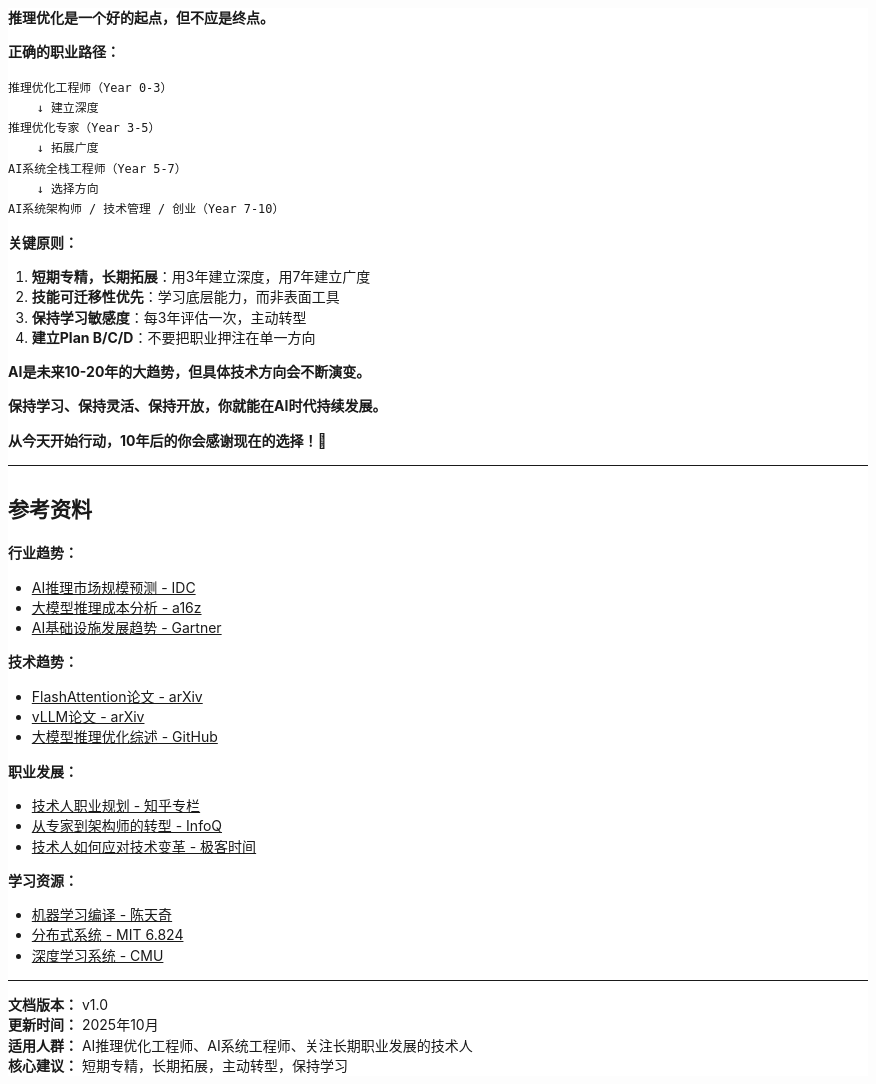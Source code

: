 **推理优化是一个好的起点，但不应是终点。**

**正确的职业路径：**
```
推理优化工程师（Year 0-3）
    ↓ 建立深度
推理优化专家（Year 3-5）
    ↓ 拓展广度
AI系统全栈工程师（Year 5-7）
    ↓ 选择方向
AI系统架构师 / 技术管理 / 创业（Year 7-10）
```

**关键原则：**
1. **短期专精，长期拓展**：用3年建立深度，用7年建立广度
2. **技能可迁移性优先**：学习底层能力，而非表面工具
3. **保持学习敏感度**：每3年评估一次，主动转型
4. **建立Plan B/C/D**：不要把职业押注在单一方向

**AI是未来10-20年的大趋势，但具体技术方向会不断演变。**

**保持学习、保持灵活、保持开放，你就能在AI时代持续发展。**

**从今天开始行动，10年后的你会感谢现在的选择！🚀**

---

## 参考资料

**行业趋势：**
- [AI推理市场规模预测 - IDC](https://www.idc.com/)
- [大模型推理成本分析 - a16z](https://a16z.com/)
- [AI基础设施发展趋势 - Gartner](https://www.gartner.com/)

**技术趋势：**
- [FlashAttention论文 - arXiv](https://arxiv.org/abs/2205.14135)
- [vLLM论文 - arXiv](https://arxiv.org/abs/2309.06180)
- [大模型推理优化综述 - GitHub](https://github.com/DefTruth/Awesome-LLM-Inference)

**职业发展：**
- [技术人职业规划 - 知乎专栏](https://zhuanlan.zhihu.com/)
- [从专家到架构师的转型 - InfoQ](https://www.infoq.cn/)
- [技术人如何应对技术变革 - 极客时间](https://time.geekbang.org/)

**学习资源：**
- [机器学习编译 - 陈天奇](https://mlc.ai/summer22/)
- [分布式系统 - MIT 6.824](https://pdos.csail.mit.edu/6.824/)
- [深度学习系统 - CMU](https://dlsyscourse.org/)

---

**文档版本：** v1.0  
**更新时间：** 2025年10月  
**适用人群：** AI推理优化工程师、AI系统工程师、关注长期职业发展的技术人  
**核心建议：** 短期专精，长期拓展，主动转型，保持学习

